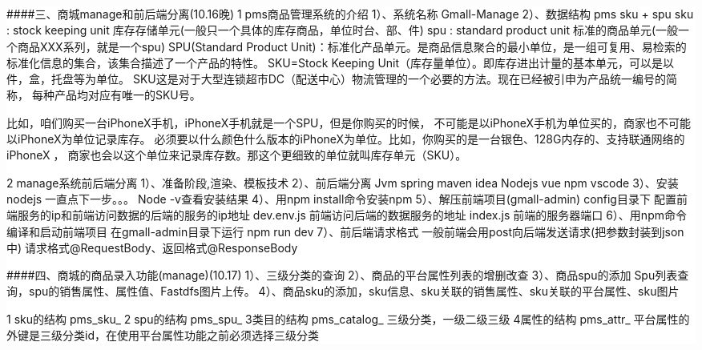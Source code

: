 
####三、商城manage和前后端分离(10.16晚)
1 pms商品管理系统的介绍
1）、系统名称
Gmall-Manage
2）、数据结构
pms
sku + spu
sku : stock keeping unit 库存存储单元(一般只一个具体的库存商品，单位时台、部、件)
spu : standard product unit 标准的商品单元(一般一个商品XXX系列，就是一个spu)
SPU(Standard Product Unit)：标准化产品单元。是商品信息聚合的最小单位，是一组可复用、易检索的
    标准化信息的集合，该集合描述了一个产品的特性。
SKU=Stock Keeping Unit（库存量单位）。即库存进出计量的基本单元，可以是以件，盒，托盘等为单位。
    SKU这是对于大型连锁超市DC（配送中心）物流管理的一个必要的方法。现在已经被引申为产品统一编号的简称，
    每种产品均对应有唯一的SKU号。

比如，咱们购买一台iPhoneX手机，iPhoneX手机就是一个SPU，但是你购买的时候，
不可能是以iPhoneX手机为单位买的，商家也不可能以iPhoneX为单位记录库存。
必须要以什么颜色什么版本的iPhoneX为单位。比如，你购买的是一台银色、128G内存的、支持联通网络的iPhoneX ，
商家也会以这个单位来记录库存数。那这个更细致的单位就叫库存单元（SKU）。


2 manage系统前后端分离
1）、准备阶段,渲染、模板技术
2）、前后端分离
Jvm spring maven idea
Nodejs vue npm vscode
3）、安装nodejs
一直点下一步。。。
Node -v查看安装结果
4）、用npm install命令安装npm
5）、解压前端项目(gmall-admin)
config目录下
配置前端服务的ip和前端访问数据的后端的服务的ip地址
dev.env.js 前端访问后端的数据服务的地址
index.js 前端的服务器端口
6）、用npm命令编译和启动前端项目
在gmall-admin目录下运行
npm run dev
7）、前后端请求格式
一般前端会用post向后端发送请求(把参数封装到json中)
请求格式@RequestBody、返回格式@ResponseBody

####四、商城的商品录入功能(manage)(10.17)
1）、三级分类的查询
2）、商品的平台属性列表的增删改查
3）、商品spu的添加
Spu列表查询，spu的销售属性、属性值、Fastdfs图片上传。
4）、商品sku的添加，sku信息、sku关联的销售属性、sku关联的平台属性、sku图片

1 sku的结构  pms_sku_
2 spu的结构  pms_spu_
3类目的结构 pms_catalog_
三级分类，一级二级三级
4属性的结构 pms_attr_
平台属性的外键是三级分类id，在使用平台属性功能之前必须选择三级分类
